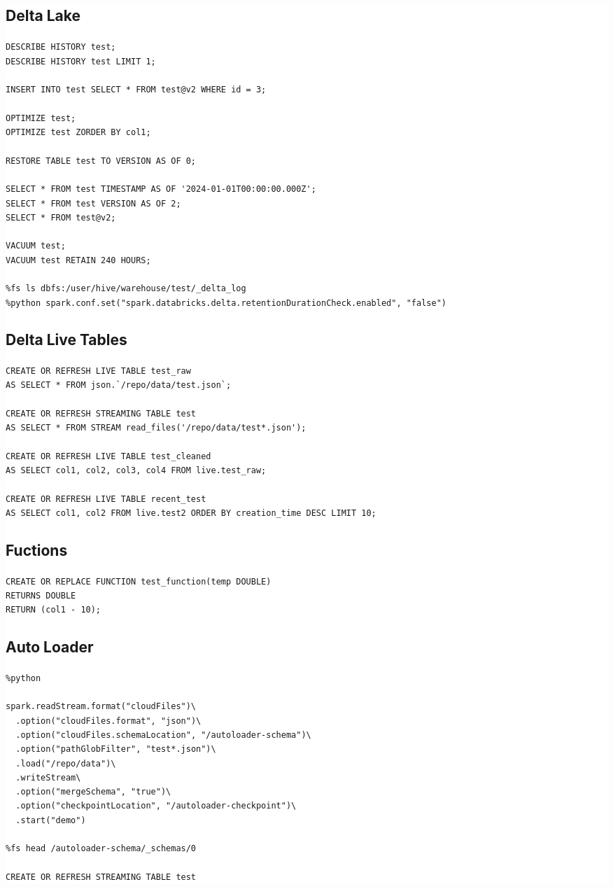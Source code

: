 ## Delta Lake
```
DESCRIBE HISTORY test;
DESCRIBE HISTORY test LIMIT 1;

INSERT INTO test SELECT * FROM test@v2 WHERE id = 3;

OPTIMIZE test;
OPTIMIZE test ZORDER BY col1;

RESTORE TABLE test TO VERSION AS OF 0;

SELECT * FROM test TIMESTAMP AS OF '2024-01-01T00:00:00.000Z';
SELECT * FROM test VERSION AS OF 2;
SELECT * FROM test@v2;

VACUUM test;
VACUUM test RETAIN 240 HOURS;

%fs ls dbfs:/user/hive/warehouse/test/_delta_log
%python spark.conf.set("spark.databricks.delta.retentionDurationCheck.enabled", "false")
```

## Delta Live Tables
```
CREATE OR REFRESH LIVE TABLE test_raw
AS SELECT * FROM json.`/repo/data/test.json`;

CREATE OR REFRESH STREAMING TABLE test
AS SELECT * FROM STREAM read_files('/repo/data/test*.json');

CREATE OR REFRESH LIVE TABLE test_cleaned
AS SELECT col1, col2, col3, col4 FROM live.test_raw;

CREATE OR REFRESH LIVE TABLE recent_test
AS SELECT col1, col2 FROM live.test2 ORDER BY creation_time DESC LIMIT 10;
```

## Fuctions
```
CREATE OR REPLACE FUNCTION test_function(temp DOUBLE)
RETURNS DOUBLE
RETURN (col1 - 10);
```

## Auto Loader
```
%python

spark.readStream.format("cloudFiles")\
  .option("cloudFiles.format", "json")\
  .option("cloudFiles.schemaLocation", "/autoloader-schema")\
  .option("pathGlobFilter", "test*.json")\
  .load("/repo/data")\
  .writeStream\
  .option("mergeSchema", "true")\
  .option("checkpointLocation", "/autoloader-checkpoint")\
  .start("demo")

%fs head /autoloader-schema/_schemas/0

CREATE OR REFRESH STREAMING TABLE test
```